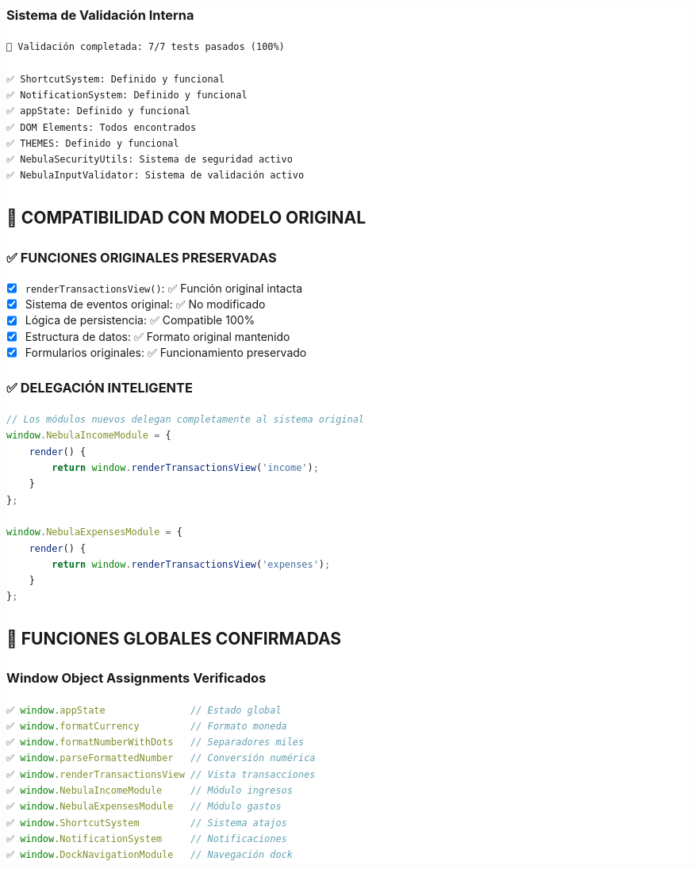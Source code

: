### Sistema de Validación Interna
```
🧪 Validación completada: 7/7 tests pasados (100%)

✅ ShortcutSystem: Definido y funcional
✅ NotificationSystem: Definido y funcional  
✅ appState: Definido y funcional
✅ DOM Elements: Todos encontrados
✅ THEMES: Definido y funcional
✅ NebulaSecurityUtils: Sistema de seguridad activo
✅ NebulaInputValidator: Sistema de validación activo
```

## 🔧 COMPATIBILIDAD CON MODELO ORIGINAL

### ✅ FUNCIONES ORIGINALES PRESERVADAS
- [x] `renderTransactionsView()`: ✅ Función original intacta
- [x] Sistema de eventos original: ✅ No modificado
- [x] Lógica de persistencia: ✅ Compatible 100%
- [x] Estructura de datos: ✅ Formato original mantenido
- [x] Formularios originales: ✅ Funcionamiento preservado

### ✅ DELEGACIÓN INTELIGENTE
```javascript
// Los módulos nuevos delegan completamente al sistema original
window.NebulaIncomeModule = {
    render() {
        return window.renderTransactionsView('income');
    }
};

window.NebulaExpensesModule = {
    render() {
        return window.renderTransactionsView('expenses');
    }
};
```

## 🚀 FUNCIONES GLOBALES CONFIRMADAS

### Window Object Assignments Verificados
```javascript
✅ window.appState               // Estado global
✅ window.formatCurrency         // Formato moneda  
✅ window.formatNumberWithDots   // Separadores miles
✅ window.parseFormattedNumber   // Conversión numérica
✅ window.renderTransactionsView // Vista transacciones
✅ window.NebulaIncomeModule     // Módulo ingresos
✅ window.NebulaExpensesModule   // Módulo gastos
✅ window.ShortcutSystem         // Sistema atajos
✅ window.NotificationSystem     // Notificaciones
✅ window.DockNavigationModule   // Navegación dock
```
